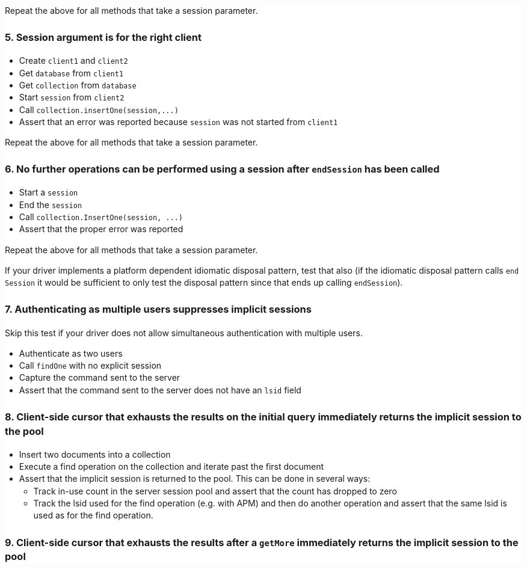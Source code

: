 Repeat the above for all methods that take a session parameter.

### 5. Session argument is for the right client

- Create `client1` and `client2`
- Get `database` from `client1`
- Get `collection` from `database`
- Start `session` from `client2`
- Call `collection.insertOne(session,...)`
- Assert that an error was reported because `session` was not started from `client1`

Repeat the above for all methods that take a session parameter.

### 6. No further operations can be performed using a session after `endSession` has been called

- Start a `session`
- End the `session`
- Call `collection.InsertOne(session, ...)`
- Assert that the proper error was reported

Repeat the above for all methods that take a session parameter.

If your driver implements a platform dependent idiomatic disposal pattern, test that also (if the idiomatic disposal
pattern calls `endSession` it would be sufficient to only test the disposal pattern since that ends up calling
`endSession`).

### 7. Authenticating as multiple users suppresses implicit sessions

Skip this test if your driver does not allow simultaneous authentication with multiple users.

- Authenticate as two users
- Call `findOne` with no explicit session
- Capture the command sent to the server
- Assert that the command sent to the server does not have an `lsid` field

### 8. Client-side cursor that exhausts the results on the initial query immediately returns the implicit session to the pool

- Insert two documents into a collection
- Execute a find operation on the collection and iterate past the first document
- Assert that the implicit session is returned to the pool. This can be done in several ways:
    - Track in-use count in the server session pool and assert that the count has dropped to zero
    - Track the lsid used for the find operation (e.g. with APM) and then do another operation and assert that the same
        lsid is used as for the find operation.

### 9. Client-side cursor that exhausts the results after a `getMore` immediately returns the implicit session to the pool

